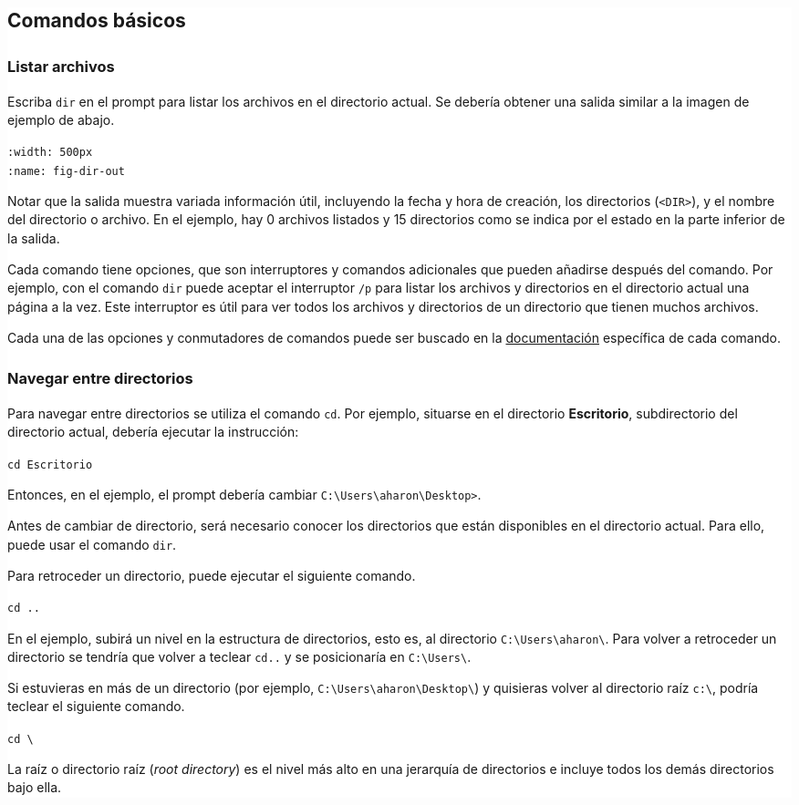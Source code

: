 ## Comandos básicos

### Listar archivos

Escriba `dir` en el prompt para listar los archivos en el directorio actual. Se debería obtener una salida similar a la imagen de ejemplo de abajo.

```{figure} ../images/dir-out.png
:width: 500px
:name: fig-dir-out
```

Notar que la salida muestra variada información útil, incluyendo la fecha y hora de creación, los directorios (`<DIR>`), y el nombre del directorio o archivo. En el ejemplo, hay 0 archivos listados y 15 directorios como se indica por el estado en la parte inferior de la salida.

Cada comando tiene opciones, que son interruptores y comandos adicionales que pueden añadirse después del comando. Por ejemplo, con el comando `dir` puede aceptar el interruptor `/p` para listar los archivos y directorios en el directorio actual una página a la vez. Este interruptor es útil para ver todos los archivos y directorios de un directorio que tienen muchos archivos.

Cada una de las opciones y conmutadores de comandos puede ser buscado en la [documentación](https://docs.microsoft.com/en-us/windows-server/administration/windows-commands/windows-commands) específica de cada comando.

### Navegar entre directorios

Para navegar entre directorios se utiliza el comando `cd`. Por ejemplo, situarse en el directorio **Escritorio**, subdirectorio del directorio actual, debería ejecutar la instrucción:

```text
cd Escritorio
```

Entonces, en el ejemplo, el prompt debería cambiar  `C:\Users\aharon\Desktop>`.

Antes de cambiar de directorio, será necesario conocer los directorios que están disponibles en el directorio actual. Para ello, puede usar el comando `dir`.

Para retroceder un directorio, puede ejecutar el siguiente comando.

```text
cd ..
```

En el ejemplo, subirá un nivel en la estructura de directorios, esto es, al directorio `C:\Users\aharon\`. Para volver a retroceder un directorio se tendría que volver a teclear `cd..` y se posicionaría en `C:\Users\`.

Si estuvieras en más de un directorio (por ejemplo, `C:\Users\aharon\Desktop\`) y quisieras volver al directorio raíz `c:\`, podría teclear el siguiente comando.

```text
cd \
```

La raíz o directorio raíz (_root directory_) es el nivel más alto en una jerarquía de directorios e incluye todos los demás directorios bajo ella.

